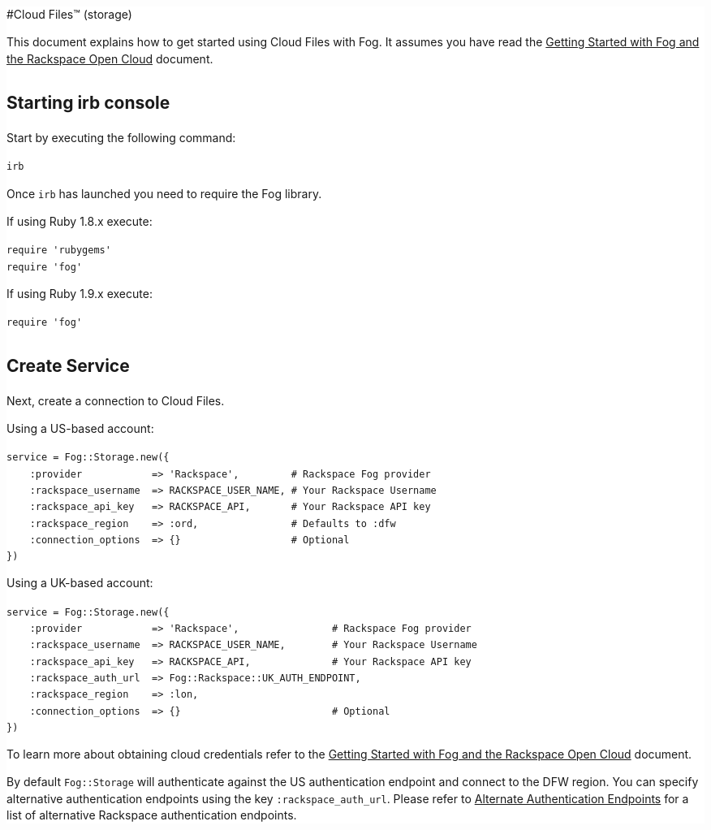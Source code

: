 #Cloud Files™ (storage)

This document explains how to get started using Cloud Files with Fog. It assumes you have read the [Getting Started with Fog and the Rackspace Open Cloud](getting_started.md) document.


## Starting irb console

Start by executing the following command:

	irb
	
Once `irb` has launched you need to require the Fog library.

If using Ruby 1.8.x execute:

	require 'rubygems'
	require 'fog'

If using Ruby 1.9.x execute:

	require 'fog'
	
## Create Service

Next, create a connection to Cloud Files.

Using a US-based account:

	service = Fog::Storage.new({
  		:provider            => 'Rackspace',         # Rackspace Fog provider
  		:rackspace_username  => RACKSPACE_USER_NAME, # Your Rackspace Username
  		:rackspace_api_key   => RACKSPACE_API,       # Your Rackspace API key
		:rackspace_region    => :ord,                # Defaults to :dfw
  		:connection_options  => {}                   # Optional
	})
	
Using a UK-based account:

	service = Fog::Storage.new({
  		:provider            => 'Rackspace',                # Rackspace Fog provider
  		:rackspace_username  => RACKSPACE_USER_NAME,        # Your Rackspace Username
  		:rackspace_api_key   => RACKSPACE_API,              # Your Rackspace API key
		:rackspace_auth_url  => Fog::Rackspace::UK_AUTH_ENDPOINT,
		:rackspace_region    => :lon,
  		:connection_options  => {}                          # Optional
	})

To learn more about obtaining cloud credentials refer to the [Getting Started with Fog and the Rackspace Open Cloud](getting_started.md) document.

By default `Fog::Storage` will authenticate against the US authentication endpoint and connect to the DFW region. You can specify alternative authentication endpoints using the key `:rackspace_auth_url`. Please refer to [Alternate Authentication Endpoints](http://docs.rackspace.com/auth/api/v2.0/auth-client-devguide/content/Endpoints-d1e180.html) for a list of alternative Rackspace authentication endpoints.
